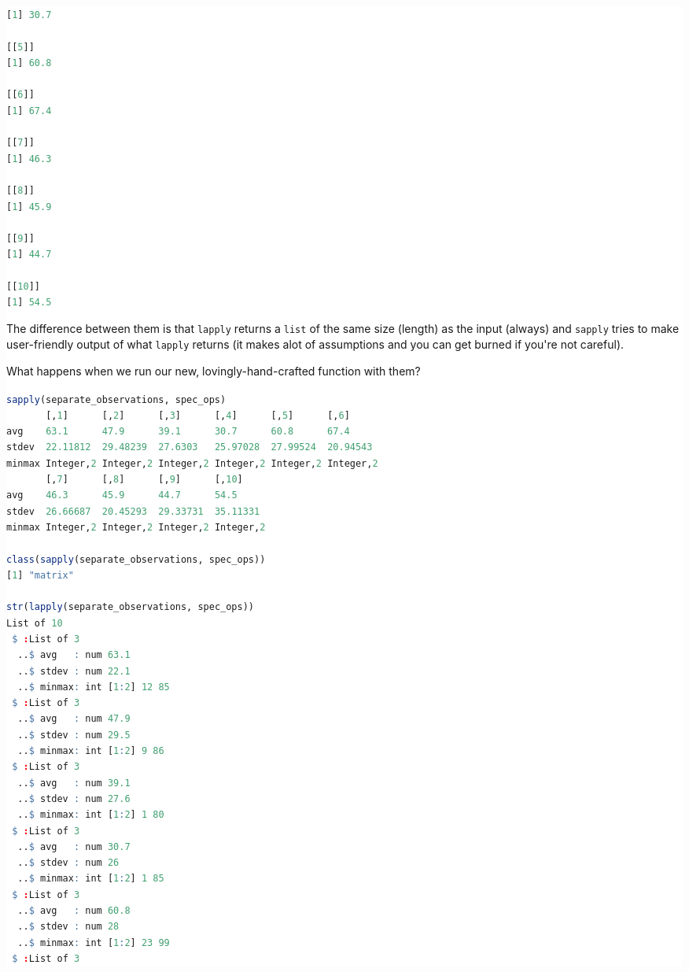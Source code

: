 ```r
[1] 30.7

[[5]]
[1] 60.8

[[6]]
[1] 67.4

[[7]]
[1] 46.3

[[8]]
[1] 45.9

[[9]]
[1] 44.7

[[10]]
[1] 54.5
```

The difference between them is that `lapply` returns a `list` of the same size (length) as the input (always) and `sapply` tries to make user-friendly output of what `lapply` returns (it makes alot of assumptions and you can get burned if you're not careful).

What happens when we run our new, lovingly-hand-crafted function with them?


```r
sapply(separate_observations, spec_ops)
       [,1]      [,2]      [,3]      [,4]      [,5]      [,6]     
avg    63.1      47.9      39.1      30.7      60.8      67.4     
stdev  22.11812  29.48239  27.6303   25.97028  27.99524  20.94543 
minmax Integer,2 Integer,2 Integer,2 Integer,2 Integer,2 Integer,2
       [,7]      [,8]      [,9]      [,10]    
avg    46.3      45.9      44.7      54.5     
stdev  26.66687  20.45293  29.33731  35.11331 
minmax Integer,2 Integer,2 Integer,2 Integer,2

class(sapply(separate_observations, spec_ops))
[1] "matrix"

str(lapply(separate_observations, spec_ops))
List of 10
 $ :List of 3
  ..$ avg   : num 63.1
  ..$ stdev : num 22.1
  ..$ minmax: int [1:2] 12 85
 $ :List of 3
  ..$ avg   : num 47.9
  ..$ stdev : num 29.5
  ..$ minmax: int [1:2] 9 86
 $ :List of 3
  ..$ avg   : num 39.1
  ..$ stdev : num 27.6
  ..$ minmax: int [1:2] 1 80
 $ :List of 3
  ..$ avg   : num 30.7
  ..$ stdev : num 26
  ..$ minmax: int [1:2] 1 85
 $ :List of 3
  ..$ avg   : num 60.8
  ..$ stdev : num 28
  ..$ minmax: int [1:2] 23 99
 $ :List of 3
```